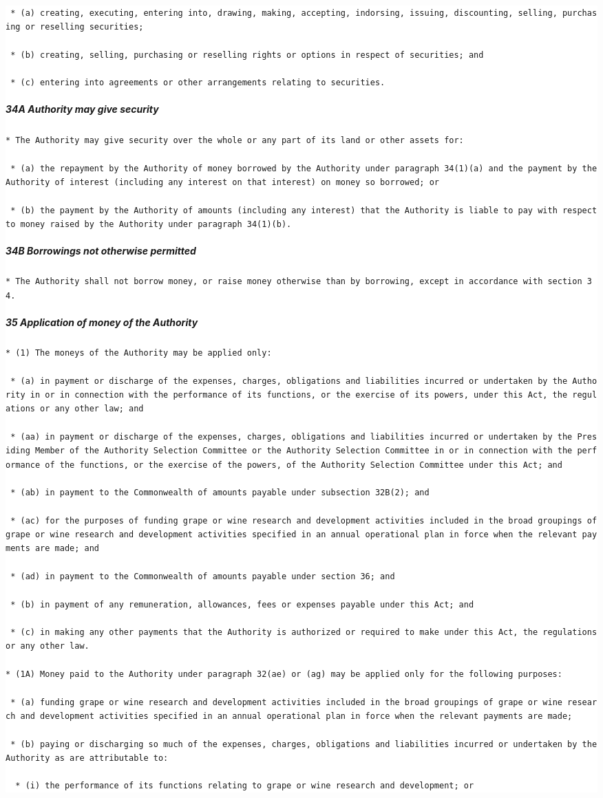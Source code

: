      * (a) creating, executing, entering into, drawing, making, accepting, indorsing, issuing, discounting, selling, purchasing or reselling securities;

     * (b) creating, selling, purchasing or reselling rights or options in respect of securities; and

     * (c) entering into agreements or other arrangements relating to securities.

##### 34A  Authority may give security

    * The Authority may give security over the whole or any part of its land or other assets for: 

     * (a) the repayment by the Authority of money borrowed by the Authority under paragraph 34(1)(a) and the payment by the Authority of interest (including any interest on that interest) on money so borrowed; or

     * (b) the payment by the Authority of amounts (including any interest) that the Authority is liable to pay with respect to money raised by the Authority under paragraph 34(1)(b).

##### 34B  Borrowings not otherwise permitted

    * The Authority shall not borrow money, or raise money otherwise than by borrowing, except in accordance with section 34.

##### 35  Application of money of the Authority

    * (1) The moneys of the Authority may be applied only:

     * (a) in payment or discharge of the expenses, charges, obligations and liabilities incurred or undertaken by the Authority in or in connection with the performance of its functions, or the exercise of its powers, under this Act, the regulations or any other law; and

     * (aa) in payment or discharge of the expenses, charges, obligations and liabilities incurred or undertaken by the Presiding Member of the Authority Selection Committee or the Authority Selection Committee in or in connection with the performance of the functions, or the exercise of the powers, of the Authority Selection Committee under this Act; and

     * (ab) in payment to the Commonwealth of amounts payable under subsection 32B(2); and

     * (ac) for the purposes of funding grape or wine research and development activities included in the broad groupings of grape or wine research and development activities specified in an annual operational plan in force when the relevant payments are made; and

     * (ad) in payment to the Commonwealth of amounts payable under section 36; and

     * (b) in payment of any remuneration, allowances, fees or expenses payable under this Act; and

     * (c) in making any other payments that the Authority is authorized or required to make under this Act, the regulations or any other law.

    * (1A) Money paid to the Authority under paragraph 32(ae) or (ag) may be applied only for the following purposes:

     * (a) funding grape or wine research and development activities included in the broad groupings of grape or wine research and development activities specified in an annual operational plan in force when the relevant payments are made;

     * (b) paying or discharging so much of the expenses, charges, obligations and liabilities incurred or undertaken by the Authority as are attributable to:

      * (i) the performance of its functions relating to grape or wine research and development; or

